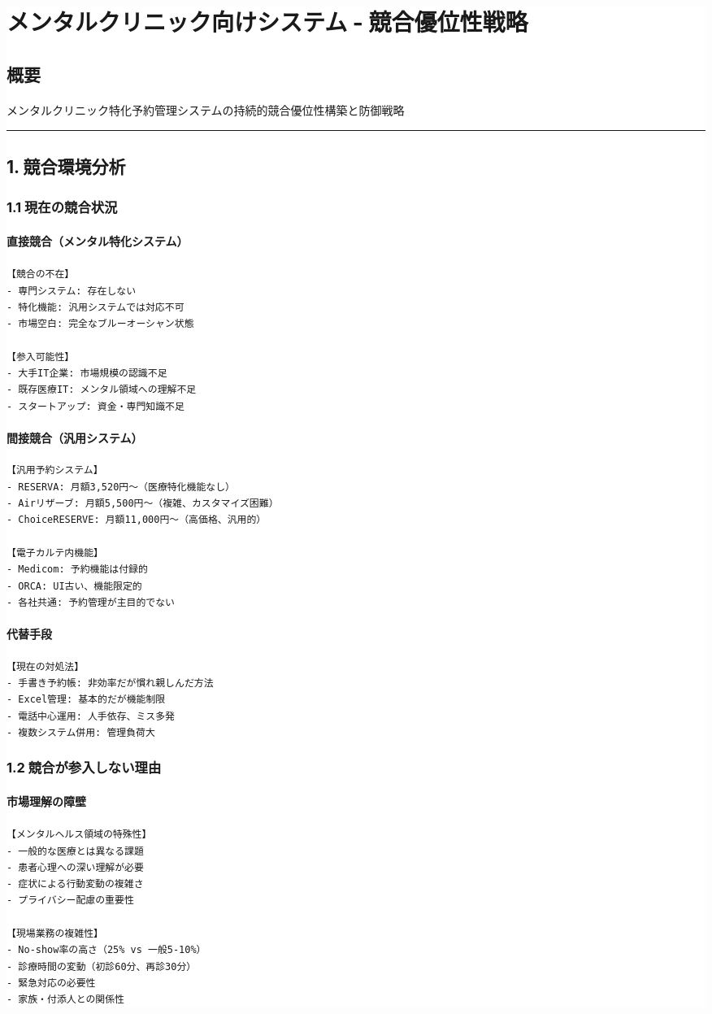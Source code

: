 # メンタルクリニック向けシステム - 競合優位性戦略

## 概要
メンタルクリニック特化予約管理システムの持続的競合優位性構築と防御戦略

---

## 1. 競合環境分析

### 1.1 現在の競合状況

#### 直接競合（メンタル特化システム）
```
【競合の不在】
- 専門システム: 存在しない
- 特化機能: 汎用システムでは対応不可
- 市場空白: 完全なブルーオーシャン状態

【参入可能性】
- 大手IT企業: 市場規模の認識不足
- 既存医療IT: メンタル領域への理解不足
- スタートアップ: 資金・専門知識不足
```

#### 間接競合（汎用システム）
```
【汎用予約システム】
- RESERVA: 月額3,520円～（医療特化機能なし）
- Airリザーブ: 月額5,500円～（複雑、カスタマイズ困難）
- ChoiceRESERVE: 月額11,000円～（高価格、汎用的）

【電子カルテ内機能】
- Medicom: 予約機能は付録的
- ORCA: UI古い、機能限定的
- 各社共通: 予約管理が主目的でない
```

#### 代替手段
```
【現在の対処法】
- 手書き予約帳: 非効率だが慣れ親しんだ方法
- Excel管理: 基本的だが機能制限
- 電話中心運用: 人手依存、ミス多発
- 複数システム併用: 管理負荷大
```

### 1.2 競合が参入しない理由

#### 市場理解の障壁
```
【メンタルヘルス領域の特殊性】
- 一般的な医療とは異なる課題
- 患者心理への深い理解が必要
- 症状による行動変動の複雑さ
- プライバシー配慮の重要性

【現場業務の複雑性】
- No-show率の高さ（25% vs 一般5-10%）
- 診療時間の変動（初診60分、再診30分）
- 緊急対応の必要性
- 家族・付添人との関係性
```
